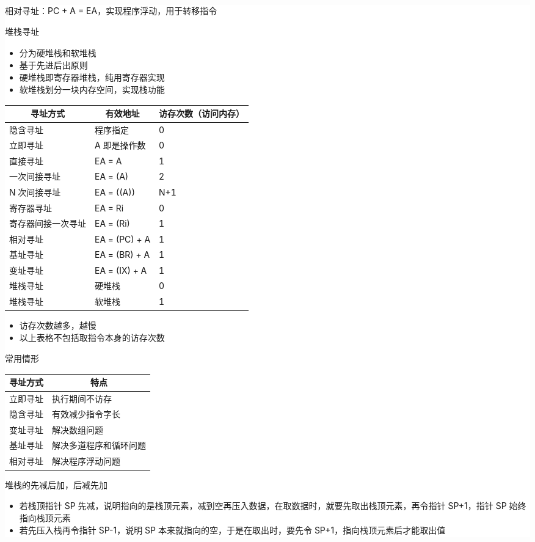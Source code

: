 相对寻址：PC + A = EA，实现程序浮动，用于转移指令

堆栈寻址

- 分为硬堆栈和软堆栈
- 基于先进后出原则
- 硬堆栈即寄存器堆栈，纯用寄存器实现
- 软堆栈划分一块内存空间，实现栈功能

| 寻址方式           | 有效地址      | 访存次数（访问内存） |
| ------------------ | ------------- | -------------------- |
| 隐含寻址           | 程序指定      | 0                    |
| 立即寻址           | A 即是操作数  | 0                    |
| 直接寻址           | EA = A        | 1                    |
| 一次间接寻址       | EA = (A)      | 2                    |
| N 次间接寻址       | EA = ((A))    | N+1                  |
| 寄存器寻址         | EA = Ri       | 0                    |
| 寄存器间接一次寻址 | EA = (Ri)     | 1                    |
| 相对寻址           | EA = (PC) + A | 1                    |
| 基址寻址           | EA = (BR) + A | 1                    |
| 变址寻址           | EA = (IX) + A | 1                    |
| 堆栈寻址           | 硬堆栈        | 0                    |
| 堆栈寻址           | 软堆栈        | 1                    |

- 访存次数越多，越慢
- 以上表格不包括取指令本身的访存次数

常用情形

| 寻址方式 | 特点          |
| ---- | ----------- |
| 立即寻址 | 执行期间不访存     |
| 隐含寻址 | 有效减少指令字长    |
| 变址寻址 | 解决数组问题      |
| 基址寻址 | 解决多道程序和循环问题 |
| 相对寻址 | 解决程序浮动问题    |

堆栈的先减后加，后减先加

- 若栈顶指针 SP 先减，说明指向的是栈顶元素，减到空再压入数据，在取数据时，就要先取出栈顶元素，再令指针 SP+1，指针 SP 始终指向栈顶元素
- 若先压入栈再令指针 SP-1，说明 SP 本来就指向的空，于是在取出时，要先令 SP+1，指向栈顶元素后才能取出值
